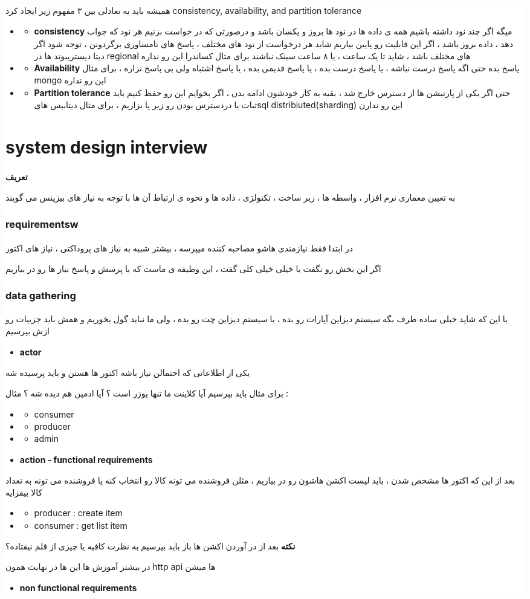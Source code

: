 همیشه باید یه تعادلی بین ۳ مفهوم زیر ایجاد کرد consistency, availability, and partition tolerance
 - - **consistency** میگه اگر چند نود داشته باشیم همه ی داده ها در نود ها بروز و یکسان باشد و درصورتی که در خواست بزنیم هر نود که جواب دهد ، داده بروز باشد  ، اگر این قابلیت رو پایین بیاریم شاید هر درخواست از نود های مختلف ، پاسخ های نامساوری برگردونن ، توجه شود اگر دیتا دیستریبوتد ها در regional های مختلف باشد ، شاید تا یک ساعت ، یا ۸ ساعت سینک نباشند برای مثال کساندرا این رو نداره

 - - **Availability** پاسخ بده حتی اگه پاسخ درست نباشه ، یا پاسخ درست بده ، یا پاسخ قدیمی بده ، یا پاسخ اشتباه ولی بی پاسخ نزاره ، برای مثال mongo این رو نداره

 - - **Partition tolerance** حتی اگر یکی از پارتیشن ها از دسترس خارج شد ، بقیه به کار خودشون ادامه بدن ، اگر بخوایم این رو حفظ کنیم باید ثبات یا دردسترس بودن رو زیر پا بزاریم ، برای مثال دیتابیس هایsql distribiuted(sharding)  این رو ندارن

 

# system design interview

**تعریف**

به تعیین معماری نرم افزار ، واسطه ها ، زیر ساخت ، تکنولژی ، داده ها و نحوه ی ارتباط آن ها با توجه به نیاز های بیزینس می گویند


### **requirementsw**

در ابتدا فقط نیازمندی هاشو مصاحبه کننده میپرسه ، بیشتر شبیه به نیاز های پروداکتی ، نیاز های اکتور

اگر این بخش رو نگفت یا خیلی خیلی کلی گفت ، این وظیفه ی ماست که با پرسش و پاسخ نیاز ها رو در بیاریم

### **data gathering**
با این که شاید خیلی ساده طرف بگه سیستم دیزاین آپارات رو بده ، یا سیستم دیزاین چت رو بده ، ولی ما نباید گول بخوریم و همش باید جزییات رو ازش بپرسیم 

+ **actor**

یکی از اطلاعاتی که احتمالن نیاز باشه اکتور ها هستن و باید پرسیده شه

برای مثال باید بپرسیم آیا کلاینت ما تنها یوزر است ؟ آیا ادمین هم دیده شه ؟ مثال :

+ + consumer
+ + producer
+ + admin

+ **action - functional requirements**

بعد از این که اکتور ها مشخص شدن ، باید لیست اکشن هاشون رو در بیاریم ، مثلن فروشنده می تونه کالا رو انتخاب کنه یا فروشنده می تونه به تعداد کالا بیفزایه

+ + producer : create item

+ + consumer : get list item

**نکته** بعد از در آوردن اکشن ها باز باید بپرسیم به نظرت کافیه یا چیزی  از قلم نیفتاده؟

در بیشتر آموزش ها این ها در نهایت همون http api  ها میشن
 
 
+ **non functional requirements**
